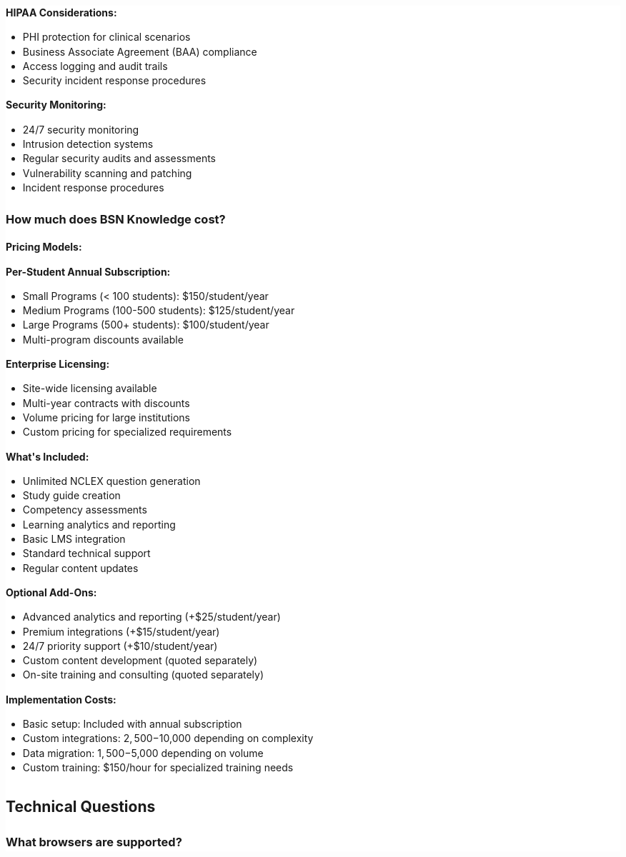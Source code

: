 **HIPAA Considerations:**
- PHI protection for clinical scenarios
- Business Associate Agreement (BAA) compliance
- Access logging and audit trails
- Security incident response procedures

**Security Monitoring:**
- 24/7 security monitoring
- Intrusion detection systems
- Regular security audits and assessments
- Vulnerability scanning and patching
- Incident response procedures

### How much does BSN Knowledge cost?

**Pricing Models:**

**Per-Student Annual Subscription:**
- Small Programs (< 100 students): $150/student/year
- Medium Programs (100-500 students): $125/student/year
- Large Programs (500+ students): $100/student/year
- Multi-program discounts available

**Enterprise Licensing:**
- Site-wide licensing available
- Multi-year contracts with discounts
- Volume pricing for large institutions
- Custom pricing for specialized requirements

**What's Included:**
- Unlimited NCLEX question generation
- Study guide creation
- Competency assessments
- Learning analytics and reporting
- Basic LMS integration
- Standard technical support
- Regular content updates

**Optional Add-Ons:**
- Advanced analytics and reporting (+$25/student/year)
- Premium integrations (+$15/student/year)
- 24/7 priority support (+$10/student/year)
- Custom content development (quoted separately)
- On-site training and consulting (quoted separately)

**Implementation Costs:**
- Basic setup: Included with annual subscription
- Custom integrations: $2,500-$10,000 depending on complexity
- Data migration: $1,500-$5,000 depending on volume
- Custom training: $150/hour for specialized training needs

## Technical Questions

### What browsers are supported?
